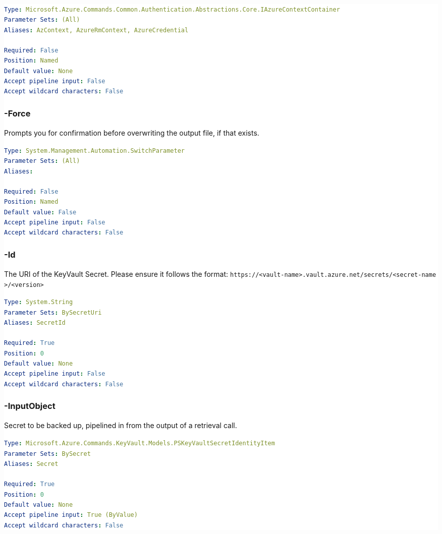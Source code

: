 ```yaml
Type: Microsoft.Azure.Commands.Common.Authentication.Abstractions.Core.IAzureContextContainer
Parameter Sets: (All)
Aliases: AzContext, AzureRmContext, AzureCredential

Required: False
Position: Named
Default value: None
Accept pipeline input: False
Accept wildcard characters: False
```

### -Force
Prompts you for confirmation before overwriting the output file, if that exists.

```yaml
Type: System.Management.Automation.SwitchParameter
Parameter Sets: (All)
Aliases:

Required: False
Position: Named
Default value: False
Accept pipeline input: False
Accept wildcard characters: False
```

### -Id
The URI of the KeyVault Secret.
Please ensure it follows the format: `https://<vault-name>.vault.azure.net/secrets/<secret-name>/<version>`

```yaml
Type: System.String
Parameter Sets: BySecretUri
Aliases: SecretId

Required: True
Position: 0
Default value: None
Accept pipeline input: False
Accept wildcard characters: False
```

### -InputObject
Secret to be backed up, pipelined in from the output of a retrieval call.

```yaml
Type: Microsoft.Azure.Commands.KeyVault.Models.PSKeyVaultSecretIdentityItem
Parameter Sets: BySecret
Aliases: Secret

Required: True
Position: 0
Default value: None
Accept pipeline input: True (ByValue)
Accept wildcard characters: False
```

